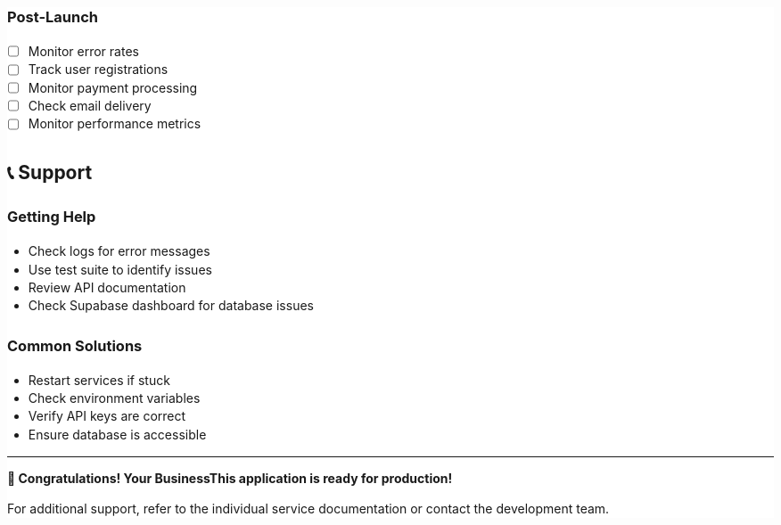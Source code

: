 ### Post-Launch
- [ ] Monitor error rates
- [ ] Track user registrations
- [ ] Monitor payment processing
- [ ] Check email delivery
- [ ] Monitor performance metrics

## 📞 Support

### Getting Help
- Check logs for error messages
- Use test suite to identify issues
- Review API documentation
- Check Supabase dashboard for database issues

### Common Solutions
- Restart services if stuck
- Check environment variables
- Verify API keys are correct
- Ensure database is accessible

---

**🎉 Congratulations! Your BusinessThis application is ready for production!**

For additional support, refer to the individual service documentation or contact the development team.
